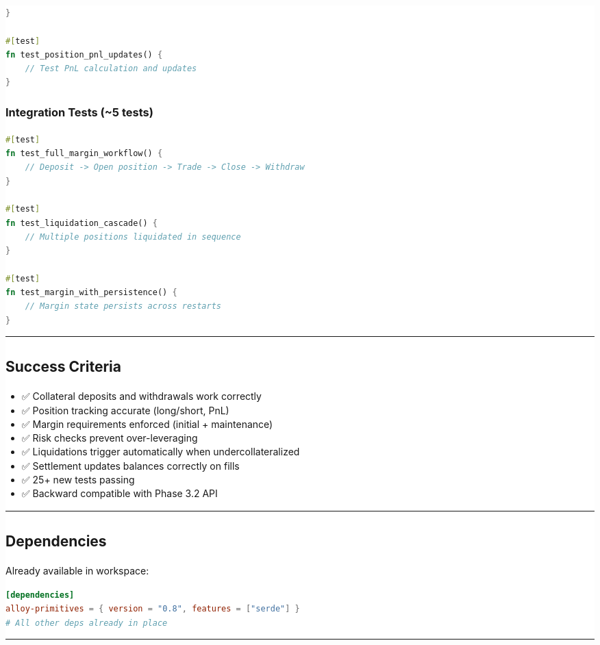 ```rust
}

#[test]
fn test_position_pnl_updates() {
    // Test PnL calculation and updates
}
```

### Integration Tests (~5 tests)

```rust
#[test]
fn test_full_margin_workflow() {
    // Deposit -> Open position -> Trade -> Close -> Withdraw
}

#[test]
fn test_liquidation_cascade() {
    // Multiple positions liquidated in sequence
}

#[test]
fn test_margin_with_persistence() {
    // Margin state persists across restarts
}
```

---

## Success Criteria

- ✅ Collateral deposits and withdrawals work correctly
- ✅ Position tracking accurate (long/short, PnL)
- ✅ Margin requirements enforced (initial + maintenance)
- ✅ Risk checks prevent over-leveraging
- ✅ Liquidations trigger automatically when undercollateralized
- ✅ Settlement updates balances correctly on fills
- ✅ 25+ new tests passing
- ✅ Backward compatible with Phase 3.2 API

---

## Dependencies

Already available in workspace:
```toml
[dependencies]
alloy-primitives = { version = "0.8", features = ["serde"] }
# All other deps already in place
```

---
